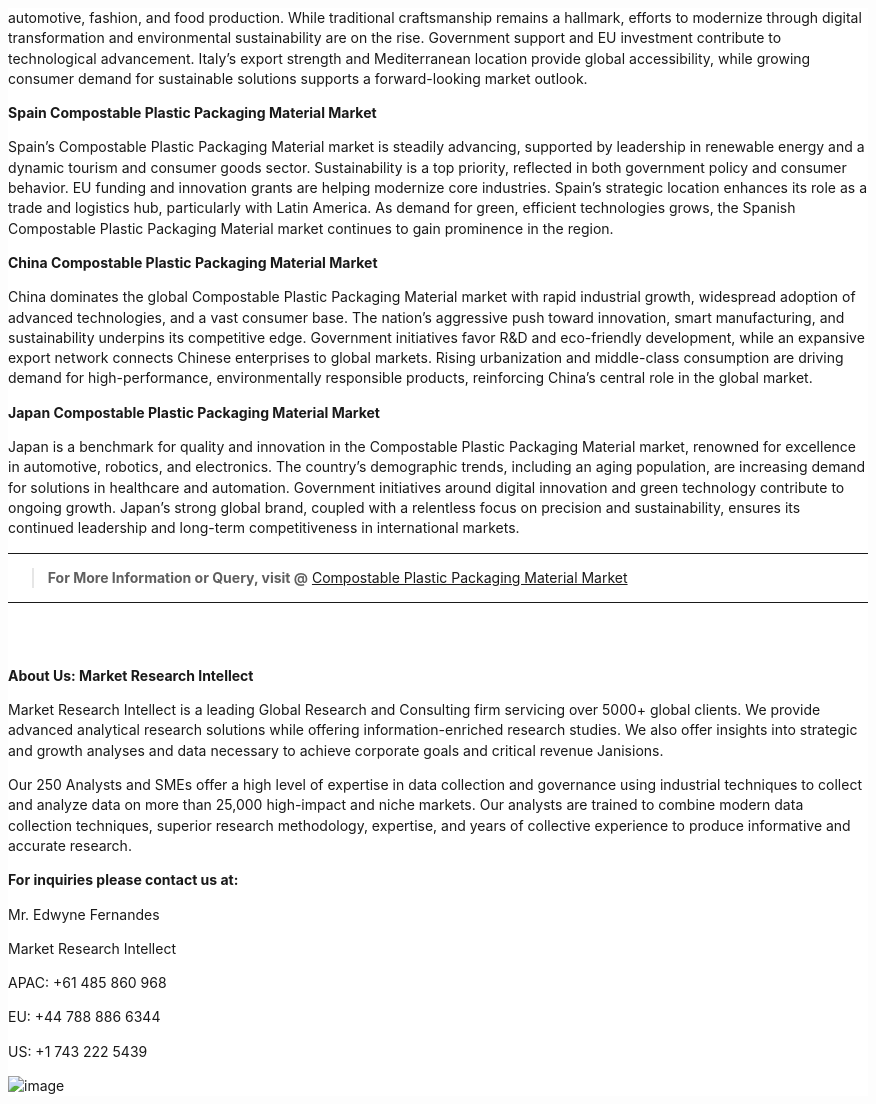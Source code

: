 automotive, fashion, and food production. While traditional craftsmanship remains a hallmark, efforts to modernize through digital transformation and environmental sustainability are on the rise. Government support and EU investment contribute to technological advancement. Italy&rsquo;s export strength and Mediterranean location provide global accessibility, while growing consumer demand for sustainable solutions supports a forward-looking market outlook.</p><p class="" data-start="4424" data-end="4975"><strong data-start="4424" data-end="4445">Spain Compostable Plastic Packaging Material Market</strong></p><p class="" data-start="4424" data-end="4975">Spain&rsquo;s Compostable Plastic Packaging Material market is steadily advancing, supported by leadership in renewable energy and a dynamic tourism and consumer goods sector. Sustainability is a top priority, reflected in both government policy and consumer behavior. EU funding and innovation grants are helping modernize core industries. Spain&rsquo;s strategic location enhances its role as a trade and logistics hub, particularly with Latin America. As demand for green, efficient technologies grows, the Spanish Compostable Plastic Packaging Material market continues to gain prominence in the region.</p><p class="" data-start="4977" data-end="5589"><strong data-start="4977" data-end="4998">China Compostable Plastic Packaging Material Market</strong></p><p class="" data-start="4977" data-end="5589">China dominates the global Compostable Plastic Packaging Material market with rapid industrial growth, widespread adoption of advanced technologies, and a vast consumer base. The nation&rsquo;s aggressive push toward innovation, smart manufacturing, and sustainability underpins its competitive edge. Government initiatives favor R&amp;D and eco-friendly development, while an expansive export network connects Chinese enterprises to global markets. Rising urbanization and middle-class consumption are driving demand for high-performance, environmentally responsible products, reinforcing China&rsquo;s central role in the global market.</p><p class="" data-start="5591" data-end="6162"><strong data-start="5591" data-end="5612">Japan Compostable Plastic Packaging Material Market</strong></p><p class="" data-start="5591" data-end="6162">Japan is a benchmark for quality and innovation in the Compostable Plastic Packaging Material market, renowned for excellence in automotive, robotics, and electronics. The country&rsquo;s demographic trends, including an aging population, are increasing demand for solutions in healthcare and automation. Government initiatives around digital innovation and green technology contribute to ongoing growth. Japan&rsquo;s strong global brand, coupled with a relentless focus on precision and sustainability, ensures its continued leadership and long-term competitiveness in international markets.</p><hr /><blockquote><p><span class="font-[700]"><strong>For More Information or Query, visit&nbsp;@</strong>&nbsp;</span><span class="font-[700]"><a href="https://www.marketresearchintellect.com/product/global-compostable-plastic-packaging-material-market-size-forecast/?utm_source=Linkedin&utm_medium=019" target="_blank" data-tracking-control-name="article-ssr-frontend-pulse_little-text-block" data-tracking-will-navigate="" data-test-link="">Compostable Plastic Packaging Material Market</a></span></p></blockquote><hr /><h3>&nbsp;</h3><p><strong><span class="font-[700]">About Us: Market Research Intellect</span></strong></p><p><span class="">Market Research Intellect is a leading Global Research and Consulting firm servicing over 5000+ global clients. We provide advanced analytical research solutions while offering information-enriched research studies.&nbsp;</span>We also offer insights into strategic and growth analyses and data necessary to achieve corporate goals and critical revenue Janisions.</p><p><span class="">Our 250 Analysts and SMEs offer a high level of expertise in data collection and governance using industrial techniques to collect and analyze data on more than 25,000 high-impact and niche markets. Our analysts are trained to combine modern data collection techniques, superior research methodology, expertise, and years of collective experience to produce informative and accurate research.</span></p><p><strong>For inquiries please contact us at:</strong></p><p>Mr. Edwyne Fernandes</p><p>Market Research Intellect</p><p>APAC: +61 485 860 968</p><p>EU: +44 788 886 6344</p><p>US: +1 743 222 5439</p>
![image](https://github.com/user-attachments/assets/089764e6-725e-4e15-a4c8-1392241062a3)
